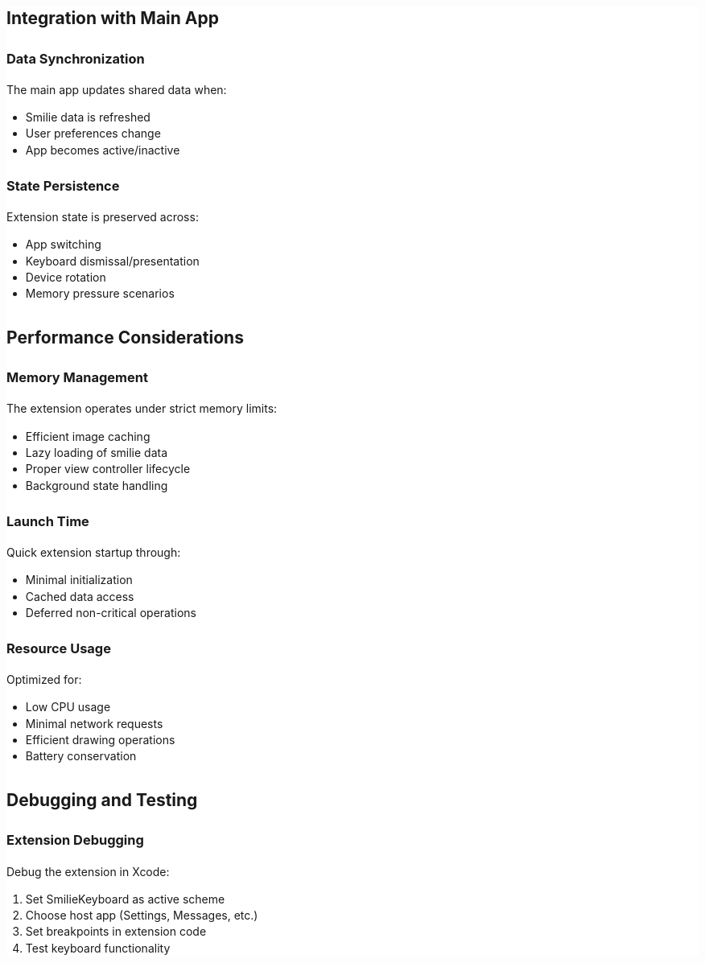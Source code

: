 ## Integration with Main App

### Data Synchronization

The main app updates shared data when:
- Smilie data is refreshed
- User preferences change
- App becomes active/inactive

### State Persistence

Extension state is preserved across:
- App switching
- Keyboard dismissal/presentation
- Device rotation
- Memory pressure scenarios

## Performance Considerations

### Memory Management

The extension operates under strict memory limits:
- Efficient image caching
- Lazy loading of smilie data
- Proper view controller lifecycle
- Background state handling

### Launch Time

Quick extension startup through:
- Minimal initialization
- Cached data access
- Deferred non-critical operations

### Resource Usage

Optimized for:
- Low CPU usage
- Minimal network requests
- Efficient drawing operations
- Battery conservation

## Debugging and Testing

### Extension Debugging

Debug the extension in Xcode:
1. Set SmilieKeyboard as active scheme
2. Choose host app (Settings, Messages, etc.)
3. Set breakpoints in extension code
4. Test keyboard functionality
